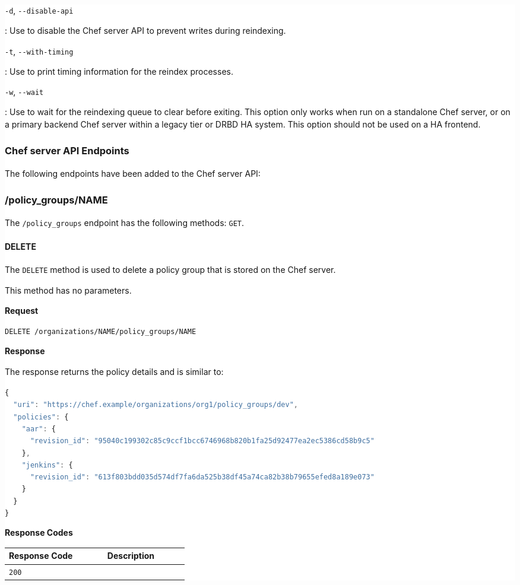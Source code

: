`-d`, `--disable-api`

:   Use to disable the Chef server API to prevent writes during
    reindexing.

`-t`, `--with-timing`

:   Use to print timing information for the reindex processes.

`-w`, `--wait`

:   Use to wait for the reindexing queue to clear before exiting. This
    option only works when run on a standalone Chef server, or on a
    primary backend Chef server within a legacy tier or DRBD HA system.
    This option should not be used on a HA frontend.

### Chef server API Endpoints

The following endpoints have been added to the Chef server API:

### /policy_groups/NAME

The `/policy_groups` endpoint has the following methods: `GET`.

#### DELETE

The `DELETE` method is used to delete a policy group that is stored on
the Chef server.

This method has no parameters.

**Request**

```none
DELETE /organizations/NAME/policy_groups/NAME
```

**Response**

The response returns the policy details and is similar to:

```javascript
{
  "uri": "https://chef.example/organizations/org1/policy_groups/dev",
  "policies": {
    "aar": {
      "revision_id": "95040c199302c85c9ccf1bcc6746968b820b1fa25d92477ea2ec5386cd58b9c5"
    },
    "jenkins": {
      "revision_id": "613f803bdd035d574df7fa6da525b38df45a74ca82b38b79655efed8a189e073"
    }
  }
}
```

**Response Codes**

<table>
<colgroup>
<col style="width: 40%" />
<col style="width: 60%" />
</colgroup>
<thead>
<tr class="header">
<th>Response Code</th>
<th>Description</th>
</tr>
</thead>
<tbody>
<tr class="odd">
<td><code>200</code></td>